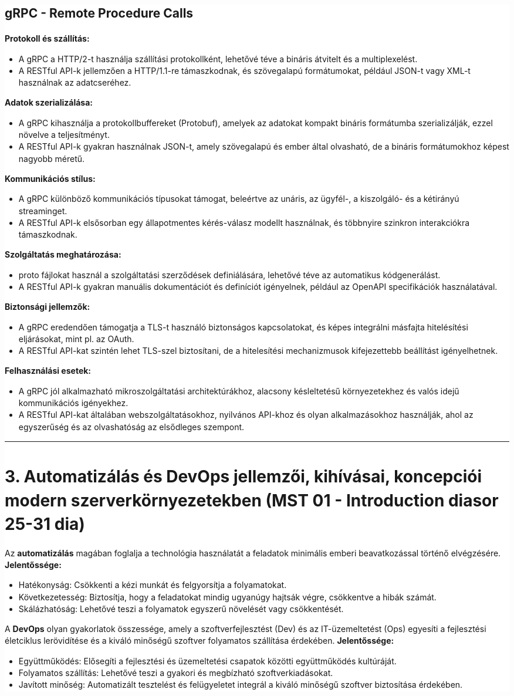 ## **gRPC - Remote Procedure Calls**

**Protokoll és szállítás:**
- A gRPC a HTTP/2-t használja szállítási protokollként, lehetővé téve a bináris átvitelt és a multiplexelést.
- A RESTful API-k jellemzően a HTTP/1.1-re támaszkodnak, és szövegalapú formátumokat, például JSON-t vagy XML-t használnak az adatcseréhez.

**Adatok szerializálása:**
- A gRPC kihasználja a protokollbuffereket (Protobuf), amelyek az adatokat kompakt bináris formátumba szerializálják, ezzel növelve a teljesítményt.
- A RESTful API-k gyakran használnak JSON-t, amely szövegalapú és ember által olvasható, de a bináris formátumokhoz képest nagyobb méretű.

**Kommunikációs stílus:**
- A gRPC különböző kommunikációs típusokat támogat, beleértve az unáris, az ügyfél-, a kiszolgáló- és a kétirányú streaminget.
- A RESTful API-k elsősorban egy állapotmentes kérés-válasz modellt használnak, és többnyire szinkron interakciókra támaszkodnak.

**Szolgáltatás meghatározása:**
- proto fájlokat használ a szolgáltatási szerződések definiálására, lehetővé téve az automatikus kódgenerálást.
- A RESTful API-k gyakran manuális dokumentációt és definíciót igényelnek, például az OpenAPI specifikációk használatával.

**Biztonsági jellemzők:**
- A gRPC eredendően támogatja a TLS-t használó biztonságos kapcsolatokat, és képes integrálni másfajta hitelésítési eljárásokat, mint pl. az OAuth.
- A RESTful API-kat szintén lehet TLS-szel biztosítani, de a hitelesítési mechanizmusok kifejezettebb beállítást igényelhetnek.

**Felhasználási esetek:**
- A gRPC jól alkalmazható mikroszolgáltatási architektúrákhoz, alacsony késleltetésű környezetekhez és valós idejű kommunikációs igényekhez.
- A RESTful API-kat általában webszolgáltatásokhoz, nyilvános API-khoz és olyan alkalmazásokhoz használják, ahol az egyszerűség és az olvashatóság az elsődleges szempont.

---

# 3. Automatizálás és DevOps jellemzői, kihívásai, koncepciói modern szerverkörnyezetekben (MST 01 - Introduction diasor 25-31 dia)
Az **automatizálás** magában foglalja a technológia használatát a feladatok minimális emberi beavatkozással történő elvégzésére.
**Jelentőssége:**
- Hatékonyság: Csökkenti a kézi munkát és felgyorsítja a folyamatokat.
- Következetesség: Biztosítja, hogy a feladatokat mindig ugyanúgy hajtsák végre, csökkentve a hibák számát.
- Skálázhatóság: Lehetővé teszi a folyamatok egyszerű növelését vagy csökkentését.

A **DevOps** olyan gyakorlatok összessége, amely a szoftverfejlesztést (Dev) és az IT-üzemeltetést (Ops) egyesíti a fejlesztési életciklus lerövidítése és a kiváló minőségű szoftver folyamatos szállítása érdekében.
**Jelentőssége:**
- Együttműködés: Elősegíti a fejlesztési és üzemeltetési csapatok közötti együttműködés kultúráját.
- Folyamatos szállítás: Lehetővé teszi a gyakori és megbízható szoftverkiadásokat.
- Javított minőség: Automatizált tesztelést és felügyeletet integrál a kiváló minőségű szoftver biztosítása érdekében.
